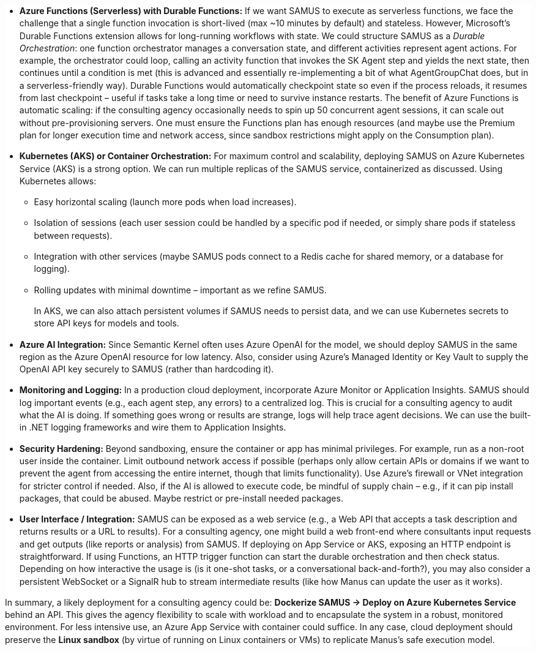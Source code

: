 -   **Azure Functions (Serverless) with Durable Functions:** If we want SAMUS to execute as serverless functions, we face the challenge that a single function invocation is short-lived (max \~10 minutes by default) and stateless. However, Microsoft’s Durable Functions extension allows for long-running workflows with state. We could structure SAMUS as a *Durable Orchestration*: one function orchestrator manages a conversation state, and different activities represent agent actions. For example, the orchestrator could loop, calling an activity function that invokes the SK Agent step and yields the next state, then continues until a condition is met (this is advanced and essentially re-implementing a bit of what AgentGroupChat does, but in a serverless-friendly way). Durable Functions would automatically checkpoint state so even if the process reloads, it resumes from last checkpoint – useful if tasks take a long time or need to survive instance restarts. The benefit of Azure Functions is automatic scaling: if the consulting agency occasionally needs to spin up 50 concurrent agent sessions, it can scale out without pre-provisioning servers. One must ensure the Functions plan has enough resources (and maybe use the Premium plan for longer execution time and network access, since sandbox restrictions might apply on the Consumption plan).
-   **Kubernetes (AKS) or Container Orchestration:** For maximum control and scalability, deploying SAMUS on Azure Kubernetes Service (AKS) is a strong option. We can run multiple replicas of the SAMUS service, containerized as discussed. Using Kubernetes allows:
    -   Easy horizontal scaling (launch more pods when load increases).
    -   Isolation of sessions (each user session could be handled by a specific pod if needed, or simply share pods if stateless between requests).
    -   Integration with other services (maybe SAMUS pods connect to a Redis cache for shared memory, or a database for logging).
    -   Rolling updates with minimal downtime – important as we refine SAMUS.

        In AKS, we can also attach persistent volumes if SAMUS needs to persist data, and we can use Kubernetes secrets to store API keys for models and tools.

-   **Azure AI Integration:** Since Semantic Kernel often uses Azure OpenAI for the model, we should deploy SAMUS in the same region as the Azure OpenAI resource for low latency. Also, consider using Azure’s Managed Identity or Key Vault to supply the OpenAI API key securely to SAMUS (rather than hardcoding it).
-   **Monitoring and Logging:** In a production cloud deployment, incorporate Azure Monitor or Application Insights. SAMUS should log important events (e.g., each agent step, any errors) to a centralized log. This is crucial for a consulting agency to audit what the AI is doing. If something goes wrong or results are strange, logs will help trace agent decisions. We can use the built-in .NET logging frameworks and wire them to Application Insights.
-   **Security Hardening:** Beyond sandboxing, ensure the container or app has minimal privileges. For example, run as a non-root user inside the container. Limit outbound network access if possible (perhaps only allow certain APIs or domains if we want to prevent the agent from accessing the entire internet, though that limits functionality). Use Azure’s firewall or VNet integration for stricter control if needed. Also, if the AI is allowed to execute code, be mindful of supply chain – e.g., if it can pip install packages, that could be abused. Maybe restrict or pre-install needed packages.
-   **User Interface / Integration:** SAMUS can be exposed as a web service (e.g., a Web API that accepts a task description and returns results or a URL to results). For a consulting agency, one might build a web front-end where consultants input requests and get outputs (like reports or analysis) from SAMUS. If deploying on App Service or AKS, exposing an HTTP endpoint is straightforward. If using Functions, an HTTP trigger function can start the durable orchestration and then check status. Depending on how interactive the usage is (is it one-shot tasks, or a conversational back-and-forth?), you may also consider a persistent WebSocket or a SignalR hub to stream intermediate results (like how Manus can update the user as it works).

In summary, a likely deployment for a consulting agency could be: **Dockerize SAMUS -\> Deploy on Azure Kubernetes Service** behind an API. This gives the agency flexibility to scale with workload and to encapsulate the system in a robust, monitored environment. For less intensive use, an Azure App Service with container could suffice. In any case, cloud deployment should preserve the **Linux sandbox** (by virtue of running on Linux containers or VMs) to replicate Manus’s safe execution model.
